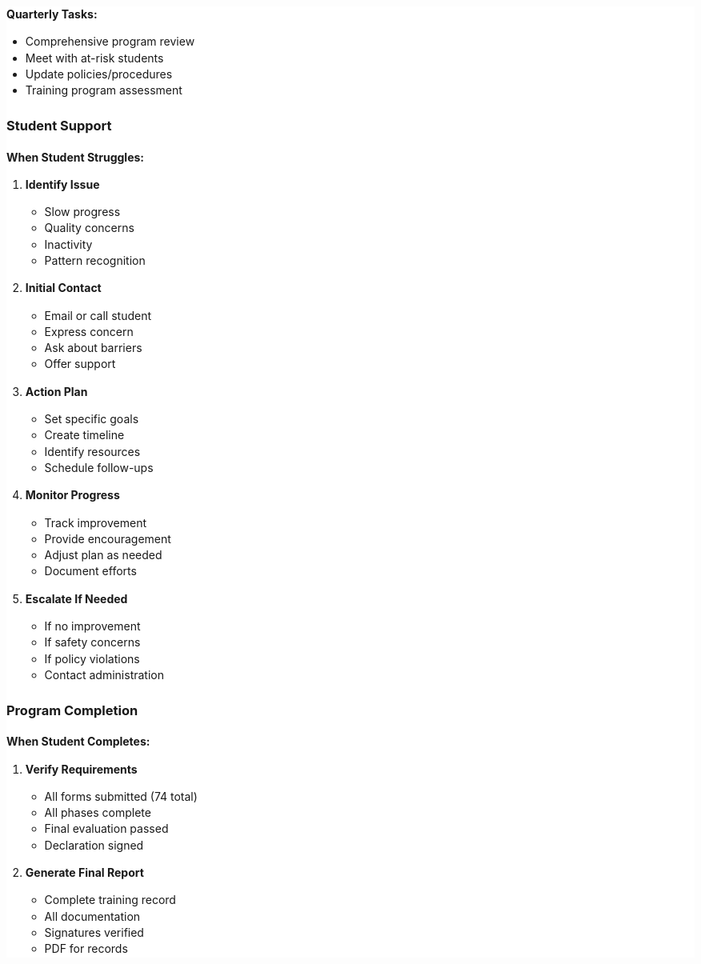 **Quarterly Tasks:**
- Comprehensive program review
- Meet with at-risk students
- Update policies/procedures
- Training program assessment

### Student Support

**When Student Struggles:**

1. **Identify Issue**
   - Slow progress
   - Quality concerns
   - Inactivity
   - Pattern recognition

2. **Initial Contact**
   - Email or call student
   - Express concern
   - Ask about barriers
   - Offer support

3. **Action Plan**
   - Set specific goals
   - Create timeline
   - Identify resources
   - Schedule follow-ups

4. **Monitor Progress**
   - Track improvement
   - Provide encouragement
   - Adjust plan as needed
   - Document efforts

5. **Escalate If Needed**
   - If no improvement
   - If safety concerns
   - If policy violations
   - Contact administration

### Program Completion

**When Student Completes:**

1. **Verify Requirements**
   - All forms submitted (74 total)
   - All phases complete
   - Final evaluation passed
   - Declaration signed

2. **Generate Final Report**
   - Complete training record
   - All documentation
   - Signatures verified
   - PDF for records
